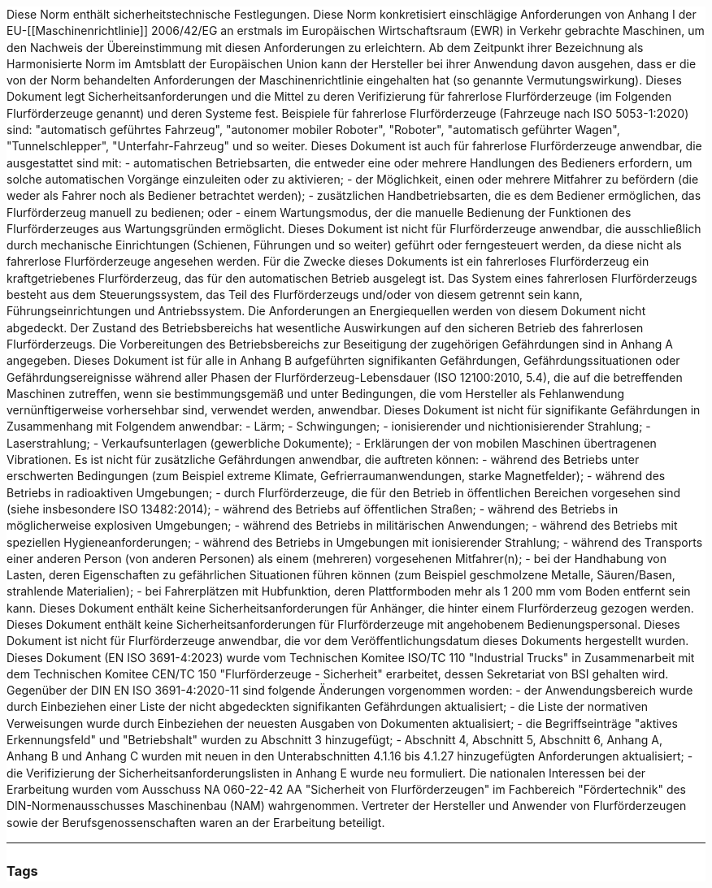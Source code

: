 Diese Norm enthält sicherheitstechnische Festlegungen. Diese Norm konkretisiert einschlägige Anforderungen von Anhang I der EU-[[Maschinenrichtlinie]] 2006/42/EG an erstmals im Europäischen Wirtschaftsraum (EWR) in Verkehr gebrachte Maschinen, um den Nachweis der Übereinstimmung mit diesen Anforderungen zu erleichtern. Ab dem Zeitpunkt ihrer Bezeichnung als Harmonisierte Norm im Amtsblatt der Europäischen Union kann der Hersteller bei ihrer Anwendung davon ausgehen, dass er die von der Norm behandelten Anforderungen der Maschinenrichtlinie eingehalten hat (so genannte Vermutungswirkung). Dieses Dokument legt Sicherheitsanforderungen und die Mittel zu deren Verifizierung für fahrerlose Flurförderzeuge (im Folgenden Flurförderzeuge genannt) und deren Systeme fest. Beispiele für fahrerlose Flurförderzeuge (Fahrzeuge nach ISO 5053-1:2020) sind: "automatisch geführtes Fahrzeug", "autonomer mobiler Roboter", "Roboter", "automatisch geführter Wagen", "Tunnelschlepper", "Unterfahr-Fahrzeug" und so weiter. Dieses Dokument ist auch für fahrerlose Flurförderzeuge anwendbar, die ausgestattet sind mit: - automatischen Betriebsarten, die entweder eine oder mehrere Handlungen des Bedieners erfordern, um solche automatischen Vorgänge einzuleiten oder zu aktivieren; - der Möglichkeit, einen oder mehrere Mitfahrer zu befördern (die weder als Fahrer noch als Bediener betrachtet werden); - zusätzlichen Handbetriebsarten, die es dem Bediener ermöglichen, das Flurförderzeug manuell zu bedienen; oder - einem Wartungsmodus, der die manuelle Bedienung der Funktionen des Flurförderzeuges aus Wartungsgründen ermöglicht. Dieses Dokument ist nicht für Flurförderzeuge anwendbar, die ausschließlich durch mechanische Einrichtungen (Schienen, Führungen und so weiter) geführt oder ferngesteuert werden, da diese nicht als fahrerlose Flurförderzeuge angesehen werden. Für die Zwecke dieses Dokuments ist ein fahrerloses Flurförderzeug ein kraftgetriebenes Flurförderzeug, das für den automatischen Betrieb ausgelegt ist. Das System eines fahrerlosen Flurförderzeugs besteht aus dem Steuerungssystem, das Teil des Flurförderzeugs und/oder von diesem getrennt sein kann, Führungseinrichtungen und Antriebssystem. Die Anforderungen an Energiequellen werden von diesem Dokument nicht abgedeckt. Der Zustand des Betriebsbereichs hat wesentliche Auswirkungen auf den sicheren Betrieb des fahrerlosen Flurförderzeugs. Die Vorbereitungen des Betriebsbereichs zur Beseitigung der zugehörigen Gefährdungen sind in Anhang A angegeben. Dieses Dokument ist für alle in Anhang B aufgeführten signifikanten Gefährdungen, Gefährdungssituationen oder Gefährdungsereignisse während aller Phasen der Flurförderzeug-Lebensdauer (ISO 12100:2010, 5.4), die auf die betreffenden Maschinen zutreffen, wenn sie bestimmungsgemäß und unter Bedingungen, die vom Hersteller als Fehlanwendung vernünftigerweise vorhersehbar sind, verwendet werden, anwendbar. Dieses Dokument ist nicht für signifikante Gefährdungen in Zusammenhang mit Folgendem anwendbar: - Lärm; - Schwingungen; - ionisierender und nichtionisierender Strahlung; - Laserstrahlung; - Verkaufsunterlagen (gewerbliche Dokumente); - Erklärungen der von mobilen Maschinen übertragenen Vibrationen. Es ist nicht für zusätzliche Gefährdungen anwendbar, die auftreten können: - während des Betriebs unter erschwerten Bedingungen (zum Beispiel extreme Klimate, Gefrierraumanwendungen, starke Magnetfelder); - während des Betriebs in radioaktiven Umgebungen; - durch Flurförderzeuge, die für den Betrieb in öffentlichen Bereichen vorgesehen sind (siehe insbesondere ISO 13482:2014); - während des Betriebs auf öffentlichen Straßen; - während des Betriebs in möglicherweise explosiven Umgebungen; - während des Betriebs in militärischen Anwendungen; - während des Betriebs mit speziellen Hygieneanforderungen; - während des Betriebs in Umgebungen mit ionisierender Strahlung; - während des Transports einer anderen Person (von anderen Personen) als einem (mehreren) vorgesehenen Mitfahrer(n); - bei der Handhabung von Lasten, deren Eigenschaften zu gefährlichen Situationen führen können (zum Beispiel geschmolzene Metalle, Säuren/Basen, strahlende Materialien); - bei Fahrerplätzen mit Hubfunktion, deren Plattformboden mehr als 1 200 mm vom Boden entfernt sein kann. Dieses Dokument enthält keine Sicherheitsanforderungen für Anhänger, die hinter einem Flurförderzeug gezogen werden. Dieses Dokument enthält keine Sicherheitsanforderungen für Flurförderzeuge mit angehobenem Bedienungspersonal. Dieses Dokument ist nicht für Flurförderzeuge anwendbar, die vor dem Veröffentlichungsdatum dieses Dokuments hergestellt wurden. Dieses Dokument (EN ISO 3691-4:2023) wurde vom Technischen Komitee ISO/TC 110 "Industrial Trucks" in Zusammenarbeit mit dem Technischen Komitee CEN/TC 150 "Flurförderzeuge - Sicherheit" erarbeitet, dessen Sekretariat von BSI gehalten wird. Gegenüber der DIN EN ISO 3691-4:2020-11 sind folgende Änderungen vorgenommen worden: - der Anwendungsbereich wurde durch Einbeziehen einer Liste der nicht abgedeckten signifikanten Gefährdungen aktualisiert; - die Liste der normativen Verweisungen wurde durch Einbeziehen der neuesten Ausgaben von Dokumenten aktualisiert; - die Begriffseinträge "aktives Erkennungsfeld" und "Betriebshalt" wurden zu Abschnitt 3 hinzugefügt; - Abschnitt 4, Abschnitt 5, Abschnitt 6, Anhang A, Anhang B und Anhang C wurden mit neuen in den Unterabschnitten 4.1.16 bis 4.1.27 hinzugefügten Anforderungen aktualisiert; - die Verifizierung der Sicherheitsanforderungslisten in Anhang E wurde neu formuliert. Die nationalen Interessen bei der Erarbeitung wurden vom Ausschuss NA 060-22-42 AA "Sicherheit von Flurförderzeugen" im Fachbereich "Fördertechnik" des DIN-Normenausschusses Maschinenbau (NAM) wahrgenommen. Vertreter der Hersteller und Anwender von Flurförderzeugen sowie der Berufsgenossenschaften waren an der Erarbeitung beteiligt.
***
### Tags
